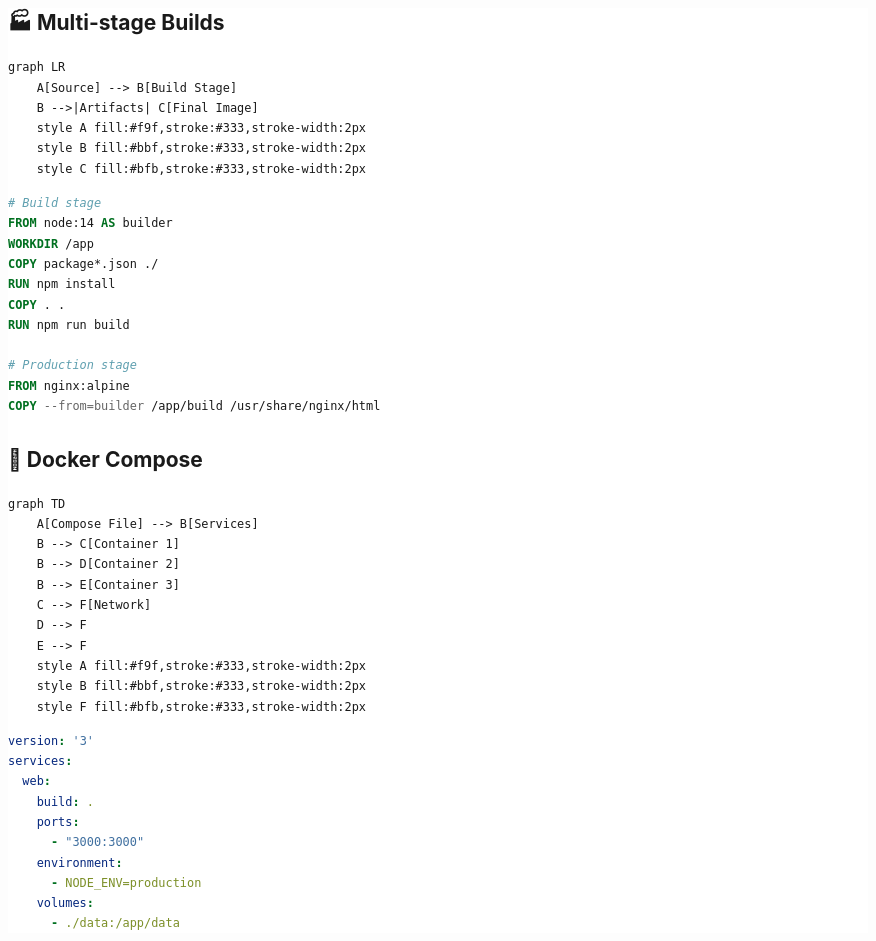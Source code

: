 ## 🏭 Multi-stage Builds
```mermaid
graph LR
    A[Source] --> B[Build Stage]
    B -->|Artifacts| C[Final Image]
    style A fill:#f9f,stroke:#333,stroke-width:2px
    style B fill:#bbf,stroke:#333,stroke-width:2px
    style C fill:#bfb,stroke:#333,stroke-width:2px
```

```dockerfile
# Build stage
FROM node:14 AS builder
WORKDIR /app
COPY package*.json ./
RUN npm install
COPY . .
RUN npm run build

# Production stage
FROM nginx:alpine
COPY --from=builder /app/build /usr/share/nginx/html
```

## 🎯 Docker Compose
```mermaid
graph TD
    A[Compose File] --> B[Services]
    B --> C[Container 1]
    B --> D[Container 2]
    B --> E[Container 3]
    C --> F[Network]
    D --> F
    E --> F
    style A fill:#f9f,stroke:#333,stroke-width:2px
    style B fill:#bbf,stroke:#333,stroke-width:2px
    style F fill:#bfb,stroke:#333,stroke-width:2px
```

```yaml
version: '3'
services:
  web:
    build: .
    ports:
      - "3000:3000"
    environment:
      - NODE_ENV=production
    volumes:
      - ./data:/app/data
```
